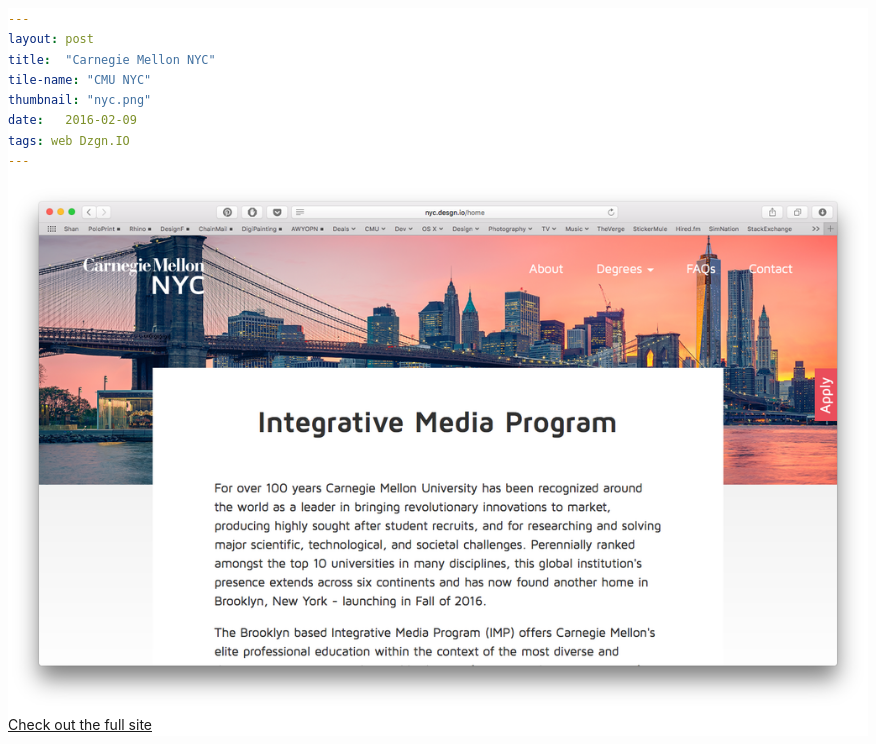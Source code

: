 ```yaml
---
layout: post
title:  "Carnegie Mellon NYC"
tile-name: "CMU NYC"
thumbnail: "nyc.png"
date:   2016-02-09
tags: web Dzgn.IO
---
```



<div class="image-container"><img src="../img/nyc/nycDIO.png" alt="Home Page" /></div>

<div>
<a target="_blank" href="http://nyc.dzgn.io">
    <div class="nycButton contentButton"> Check out the full site
    </div>
</a>
</div>
